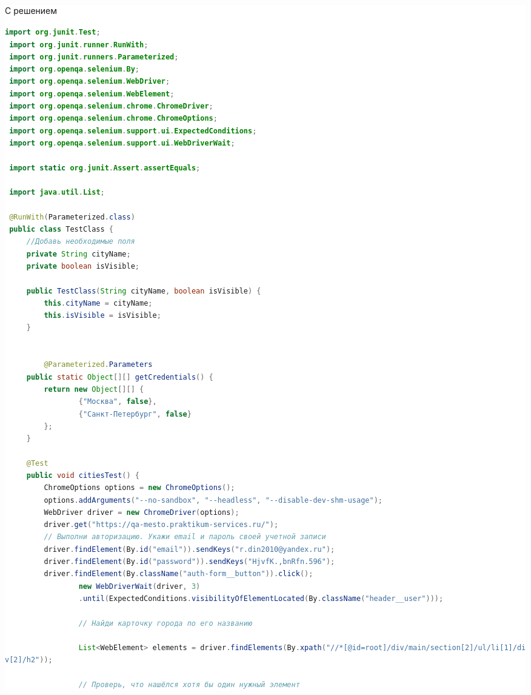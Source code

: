 С решением
```java
import org.junit.Test;
 import org.junit.runner.RunWith;
 import org.junit.runners.Parameterized;
 import org.openqa.selenium.By;
 import org.openqa.selenium.WebDriver;
 import org.openqa.selenium.WebElement;
 import org.openqa.selenium.chrome.ChromeDriver;
 import org.openqa.selenium.chrome.ChromeOptions;
 import org.openqa.selenium.support.ui.ExpectedConditions;
 import org.openqa.selenium.support.ui.WebDriverWait;
 
 import static org.junit.Assert.assertEquals;
 
 import java.util.List;
 
 @RunWith(Parameterized.class)
 public class TestClass {
     //Добавь необходимые поля
     private String cityName;
     private boolean isVisible;
     
     public TestClass(String cityName, boolean isVisible) {
         this.cityName = cityName;
         this.isVisible = isVisible;
     }
 
    
         @Parameterized.Parameters
     public static Object[][] getCredentials() {
         return new Object[][] {
                 {"Москва", false},
                 {"Санкт-Петербург", false}
         };
     }
 
     @Test
     public void citiesTest() {
         ChromeOptions options = new ChromeOptions();
         options.addArguments("--no-sandbox", "--headless", "--disable-dev-shm-usage");
         WebDriver driver = new ChromeDriver(options);
         driver.get("https://qa-mesto.praktikum-services.ru/");
         // Выполни авторизацию. Укажи email и пароль своей учетной записи
         driver.findElement(By.id("email")).sendKeys("r.din2010@yandex.ru");
         driver.findElement(By.id("password")).sendKeys("HjvfK.,bnRfn.596");
         driver.findElement(By.className("auth-form__button")).click();
                 new WebDriverWait(driver, 3)
                 .until(ExpectedConditions.visibilityOfElementLocated(By.className("header__user")));
 
                 // Найди карточку города по его названию
         
                 List<WebElement> elements = driver.findElements(By.xpath("//*[@id=root]/div/main/section[2]/ul/li[1]/div[2]/h2"));
         
                 // Проверь, что нашёлся хотя бы один нужный элемент
```